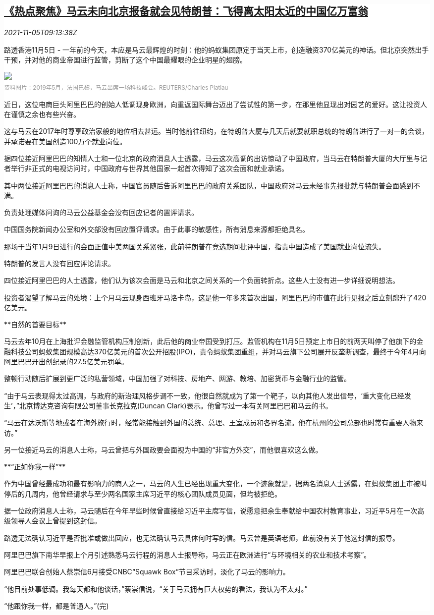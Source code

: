 
[《热点聚焦》马云未向北京报备就会见特朗普：飞得离太阳太近的中国亿万富翁](https://cn.reuters.com/article/insight-alibaba-jack-ma-sun-1105-idCNKBS2HQ0UE)
------

<div><i>2021-11-05T09:13:38Z</i></div><p>路透香港11月5日 - 一年前的今天，本应是马云最辉煌的时刻：他的蚂蚁集团原定于当天上市，创造融资370亿美元的神话。但北京突然出手干预，并对他的商业帝国进行监管，剪断了这个中国最耀眼的企业明星的翅膀。</p><img src="https://static.reuters.com/resources/r/?m=02&d=20211105&t=2&i=1580351708&r=LYNXMPEHA40DD" width="100%"><div><small style="color: #999;">资料图片：2019年5月，法国巴黎，马云出席一场科技峰会。REUTERS/Charles Platiau</small></div><p>近日，这位电商巨头阿里巴巴的创始人低调现身欧洲，向重返国际舞台迈出了尝试性的第一步，在那里他显现出对园艺的爱好。这让投资人在谨慎之余也有些兴奋。</p><p>这与马云在2017年时尊享政治家般的地位相去甚远。当时他前往纽约，在特朗普大厦与几天后就要就职总统的特朗普进行了一对一的会谈，并承诺要在美国创造100万个就业岗位。</p><p>据四位接近阿里巴巴的知情人士和一位北京的政府消息人士透露，马云这次高调的出访惊动了中国政府，当马云在特朗普大厦的大厅里与记者举行非正式的电视访问时，中国政府与世界其他国家一起首次得知了这次会面和就业承诺。</p><p>其中两位接近阿里巴巴的消息人士称，中国官员随后告诉阿里巴巴的政府关系团队，中国政府对马云未经事先报批就与特朗普会面感到不满。</p><p>负责处理媒体问询的马云公益基金会没有回应记者的置评请求。</p><p>中国国务院新闻办公室和外交部没有回应置评请求。由于此事的敏感性，所有消息来源都拒绝具名。</p><p>那场于当年1月9日进行的会面正值中美两国关系紧张，此前特朗普在竞选期间批评中国，指责中国造成了美国就业岗位流失。</p><p>特朗普的发言人没有回应评论请求。</p><p>四位接近阿里巴巴的人士透露，他们认为该次会面是马云和北京之间关系的一个负面转折点。这些人士没有进一步详细说明想法。</p><p>投资者渴望了解马云的处境：上个月马云现身西班牙马洛卡岛，这是他一年多来首次出国，阿里巴巴的市值在此行见报之后立刻蹿升了420亿美元。</p><p>**自然的首要目标**</p><p>马云去年10月在上海批评金融监管机构压制创新，此后他的商业帝国受到打压。监管机构在11月5日预定上市日的前两天叫停了他旗下的金融科技公司蚂蚁集团规模高达370亿美元的首次公开招股(IPO)，责令蚂蚁集团重组，并对马云旗下公司展开反垄断调查，最终于今年4月向阿里巴巴开出创纪录的27.5亿美元罚单。</p><p>整顿行动随后扩展到更广泛的私营领域，中国加强了对科技、房地产、网游、教培、加密货币与金融行业的监管。</p><p>“由于马云表现得太过高调，与政府的新治理风格步调不一致，他很自然就成为了第一个靶子，以向其他人发出信号，‘重大变化已经发生’，”北京博达克咨询有限公司董事长克拉克(Duncan Clark)表示。他曾写过一本有关阿里巴巴和马云的书。</p><p>“马云在达沃斯等地或者在海外旅行时，经常能接触到外国的总统、总理、王室成员和各界名流。他在杭州的公司总部也时常有重要人物来访。”</p><p>另一位接近马云的消息人士称，马云曾把与外国政要会面视为中国的“非官方外交”，而他很喜欢这么做。</p><p>**“正如你我一样”**</p><p>作为中国曾经最成功和最有影响力的商人之一，马云的人生已经出现重大变化，一个迹象就是，据两名消息人士透露，在蚂蚁集团上市被叫停后的几周内，他曾经请求与至少两名国家主席习近平的核心团队成员见面，但均被拒绝。</p><p>据一位政府消息人士称，马云随后在今年早些时候曾直接给习近平主席写信，说愿意把余生奉献给中国农村教育事业，习近平5月在一次高级领导人会议上曾提到这封信。</p><p>路透无法确认习近平是否批准或做出回应，也无法确认马云具体何时写的信。马云曾是英语老师，此前没有关于他这封信的报导。</p><p>阿里巴巴旗下南华早报上个月引述熟悉马云行程的消息人士报导称，马云正在欧洲进行“与环境相关的农业和技术考察”。</p><p>阿里巴巴联合创始人蔡崇信6月接受CNBC“Squawk Box”节目采访时，淡化了马云的影响力。</p><p>“他目前处事低调。我每天都和他谈话，”蔡崇信说，“关于马云拥有巨大权势的看法，我认为不太对。”</p><p>“他跟你我一样，都是普通人。”(完)</p>
